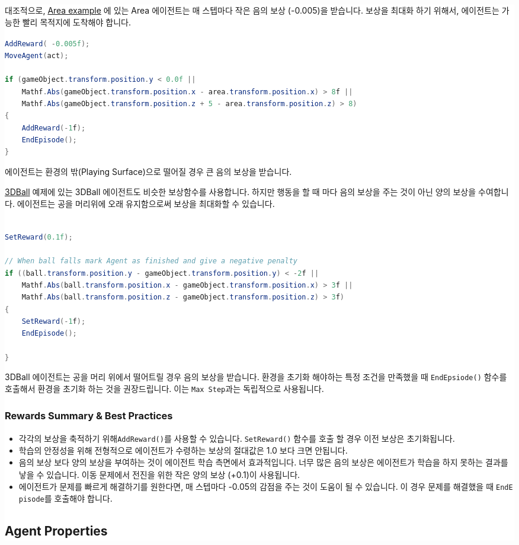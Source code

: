 대조적으로, [Area example](Learning-Environment-Examples.md#push-block) 에 있는 Area 에이전트는 매 스텝마다 작은 음의 보상 (-0.005)을 받습니다. 보상을 최대화 하기 위해서, 에이전트는 가능한 빨리 목적지에 도착해야 합니다.

```csharp
AddReward( -0.005f);
MoveAgent(act);

if (gameObject.transform.position.y < 0.0f ||
    Mathf.Abs(gameObject.transform.position.x - area.transform.position.x) > 8f ||
    Mathf.Abs(gameObject.transform.position.z + 5 - area.transform.position.z) > 8)
{
    AddReward(-1f);
    EndEpisode();
}
```

에이전트는 환경의 밖(Playing Surface)으로 떨어질 경우 큰 음의 보상을 받습니다.

[3DBall](Learning-Environment-Examples.md#3dball-3d-balance-ball) 예제에 있는 3DBall 에이전트도 비슷한 보상함수를 사용합니다. 하지만 행동을 할 때 마다 음의 보상을 주는 것이 아닌 양의 보상을 수여합니다. 에이전트는 공을 머리위에 오래 유지함으로써 보상을 최대화할 수 있습니다.

```csharp

SetReward(0.1f);

// When ball falls mark Agent as finished and give a negative penalty
if ((ball.transform.position.y - gameObject.transform.position.y) < -2f ||
    Mathf.Abs(ball.transform.position.x - gameObject.transform.position.x) > 3f ||
    Mathf.Abs(ball.transform.position.z - gameObject.transform.position.z) > 3f)
{
    SetReward(-1f);
    EndEpisode();

}
```

3DBall 에이전트는 공을 머리 위에서 떨어트릴 경우 음의 보상을 받습니다.
환경을 초기화 해야하는 특정 조건을 만족했을 때  `EndEpsiode()` 함수를 호출해서 환경을 초기화 하는 것을 권장드립니다. 이는 `Max Step`과는 독립적으로 사용됩니다.

### Rewards Summary & Best Practices

-  각각의 보상을 축적하기 위해`AddReward()`를 사용할 수 있습니다. `SetReward()` 함수를 호출 할 경우 이전 보상은 초기화됩니다.
- 학습의 안정성을 위해 전형적으로 에이전트가 수령하는 보상의 절대값은 1.0 보다 크면 안됩니다.
- 음의 보상 보다 양의 보상을 부여하는 것이 에이전트 학습 측면에서 효과적입니다. 너무 많은 음의 보상은 에이전트가 학습을 하지 못하는 결과를 낳을 수 있습니다. 이동 문제에서 전진을 위한 작은 양의 보상 (+0.1)이 사용됩니다.
- 에이전트가 문제를 빠르게 해결하기를 원한다면, 매 스텝마다 -0.05의 감점을 주는 것이 도움이 될 수 있습니다. 이 경우 문제를 해결했을 때 `EndEpisode`를 호출해야 합니다.

## Agent Properties
